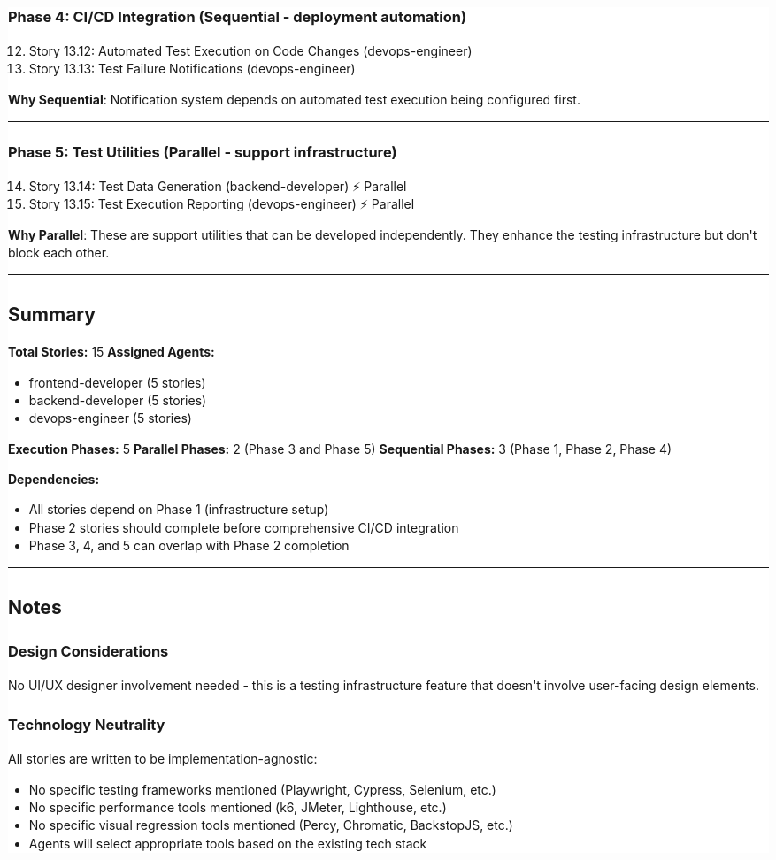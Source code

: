 
### Phase 4: CI/CD Integration (Sequential - deployment automation)
12. Story 13.12: Automated Test Execution on Code Changes (devops-engineer)
13. Story 13.13: Test Failure Notifications (devops-engineer)

**Why Sequential**: Notification system depends on automated test execution being configured first.

---

### Phase 5: Test Utilities (Parallel - support infrastructure)
14. Story 13.14: Test Data Generation (backend-developer) ⚡ Parallel
15. Story 13.15: Test Execution Reporting (devops-engineer) ⚡ Parallel

**Why Parallel**: These are support utilities that can be developed independently. They enhance the testing infrastructure but don't block each other.

---

## Summary

**Total Stories:** 15
**Assigned Agents:**
- frontend-developer (5 stories)
- backend-developer (5 stories)
- devops-engineer (5 stories)

**Execution Phases:** 5
**Parallel Phases:** 2 (Phase 3 and Phase 5)
**Sequential Phases:** 3 (Phase 1, Phase 2, Phase 4)

**Dependencies:**
- All stories depend on Phase 1 (infrastructure setup)
- Phase 2 stories should complete before comprehensive CI/CD integration
- Phase 3, 4, and 5 can overlap with Phase 2 completion

---

## Notes

### Design Considerations
No UI/UX designer involvement needed - this is a testing infrastructure feature that doesn't involve user-facing design elements.

### Technology Neutrality
All stories are written to be implementation-agnostic:
- No specific testing frameworks mentioned (Playwright, Cypress, Selenium, etc.)
- No specific performance tools mentioned (k6, JMeter, Lighthouse, etc.)
- No specific visual regression tools mentioned (Percy, Chromatic, BackstopJS, etc.)
- Agents will select appropriate tools based on the existing tech stack
